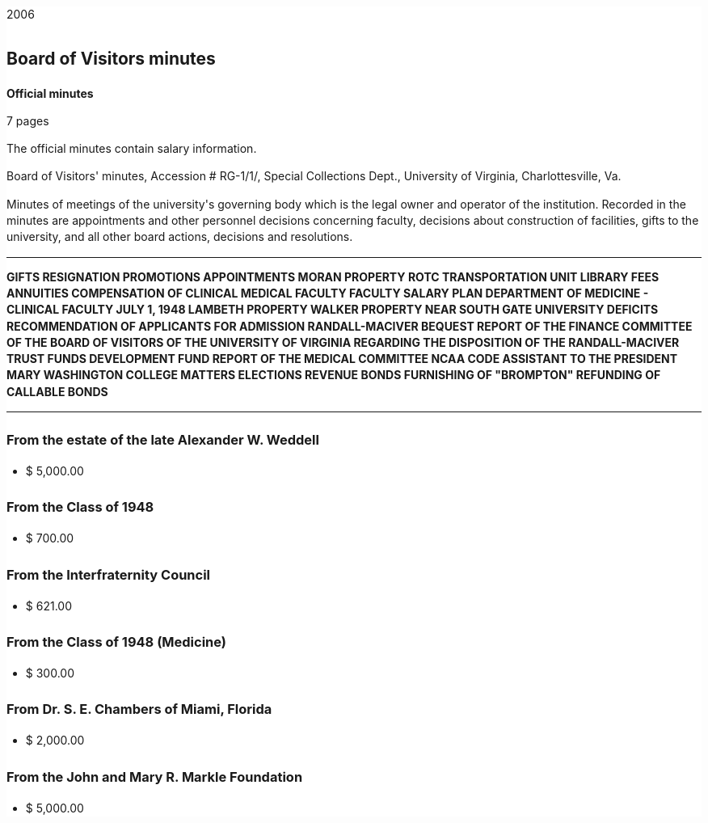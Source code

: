 2006

## Board of Visitors minutes

**Official minutes**

7 pages

The official minutes contain salary information.

Board of Visitors' minutes, Accession # RG-1/1/, Special Collections Dept., University of Virginia, Charlottesville, Va.

Minutes of meetings of the university's governing body which is the legal owner and operator of the institution. Recorded in the minutes are appointments and other personnel decisions concerning faculty, decisions about construction of facilities, gifts to the university, and all other board actions, decisions and resolutions.

***

**GIFTS RESIGNATION PROMOTIONS APPOINTMENTS MORAN PROPERTY ROTC TRANSPORTATION UNIT LIBRARY FEES ANNUITIES COMPENSATION OF CLINICAL MEDICAL FACULTY FACULTY SALARY PLAN DEPARTMENT OF MEDICINE - CLINICAL FACULTY JULY 1, 1948 LAMBETH PROPERTY WALKER PROPERTY NEAR SOUTH GATE UNIVERSITY DEFICITS RECOMMENDATION OF APPLICANTS FOR ADMISSION RANDALL-MACIVER BEQUEST REPORT OF THE FINANCE COMMITTEE OF THE BOARD OF VISITORS OF THE UNIVERSITY OF VIRGINIA REGARDING THE DISPOSITION OF THE RANDALL-MACIVER TRUST FUNDS DEVELOPMENT FUND REPORT OF THE MEDICAL COMMITTEE NCAA CODE ASSISTANT TO THE PRESIDENT MARY WASHINGTON COLLEGE MATTERS ELECTIONS REVENUE BONDS FURNISHING OF "BROMPTON" REFUNDING OF CALLABLE BONDS**

***

### From the estate of the late Alexander W. Weddell

* $ 5,000.00

### From the Class of 1948

* $ 700.00

### From the Interfraternity Council

* $ 621.00

### From the Class of 1948 (Medicine)

* $ 300.00

### From Dr. S. E. Chambers of Miami, Florida

* $ 2,000.00

### From the John and Mary R. Markle Foundation

* $ 5,000.00
